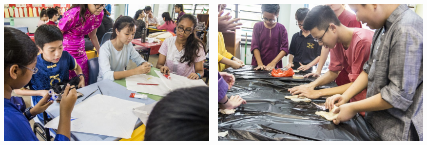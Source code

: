 <img src="/images/2018%20july%202.jpg" style="width:49%" align="left">
<img src="/images/2018%20july%203.jpg" style="width:49%" align="right">
		 